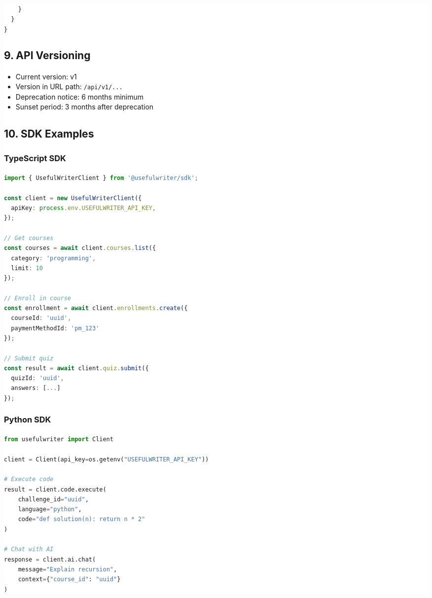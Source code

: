 ```graphql
    }
  }
}
```

## 9. API Versioning

- Current version: v1
- Version in URL path: `/api/v1/...`
- Deprecation notice: 6 months minimum
- Sunset period: 3 months after deprecation

## 10. SDK Examples

### TypeScript SDK
```typescript
import { UsefulWriterClient } from '@usefulwriter/sdk';

const client = new UsefulWriterClient({
  apiKey: process.env.USEFULWRITER_API_KEY,
});

// Get courses
const courses = await client.courses.list({
  category: 'programming',
  limit: 10
});

// Enroll in course
const enrollment = await client.enrollments.create({
  courseId: 'uuid',
  paymentMethodId: 'pm_123'
});

// Submit quiz
const result = await client.quiz.submit({
  quizId: 'uuid',
  answers: [...]
});
```

### Python SDK
```python
from usefulwriter import Client

client = Client(api_key=os.getenv("USEFULWRITER_API_KEY"))

# Execute code
result = client.code.execute(
    challenge_id="uuid",
    language="python",
    code="def solution(n): return n * 2"
)

# Chat with AI
response = client.ai.chat(
    message="Explain recursion",
    context={"course_id": "uuid"}
)
```